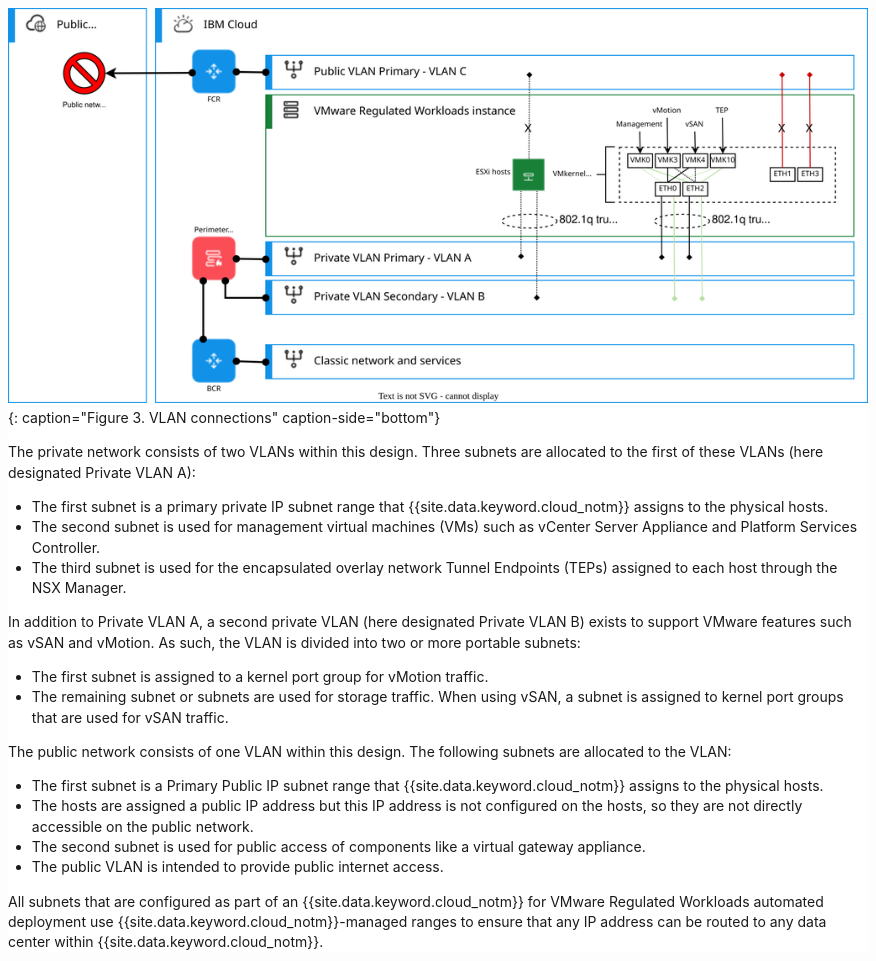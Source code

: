 ![VLAN connections](../../images/vrw-v2-net-physical-vlans.svg "VLAN connections"){: caption="Figure 3. VLAN connections" caption-side="bottom"}

The private network consists of two VLANs within this design. Three subnets are allocated to the first of these VLANs (here designated Private VLAN A):

* The first subnet is a primary private IP subnet range that {{site.data.keyword.cloud_notm}} assigns to the physical hosts.
* The second subnet is used for management virtual machines (VMs) such as vCenter Server Appliance and Platform Services Controller.
* The third subnet is used for the encapsulated overlay network Tunnel Endpoints (TEPs) assigned to each host through the NSX Manager.

In addition to Private VLAN A, a second private VLAN (here designated Private VLAN B) exists to support VMware features such as vSAN and vMotion. As such, the VLAN is divided into two or more portable subnets:

* The first subnet is assigned to a kernel port group for vMotion traffic.
* The remaining subnet or subnets are used for storage traffic. When using vSAN, a subnet is assigned to kernel port groups that are used for vSAN traffic.

The public network consists of one VLAN within this design. The following subnets are allocated to the VLAN:

* The first subnet is a Primary Public IP subnet range that {{site.data.keyword.cloud_notm}} assigns to the physical hosts.
* The hosts are assigned a public IP address but this IP address is not configured on the hosts, so they are not directly accessible on the public network.
* The second subnet is used for public access of components like a virtual gateway appliance.
* The public VLAN is intended to provide public internet access.

All subnets that are configured as part of an {{site.data.keyword.cloud_notm}} for VMware Regulated Workloads automated deployment use {{site.data.keyword.cloud_notm}}-managed ranges to ensure that any IP address can be routed to any data center within {{site.data.keyword.cloud_notm}}.
